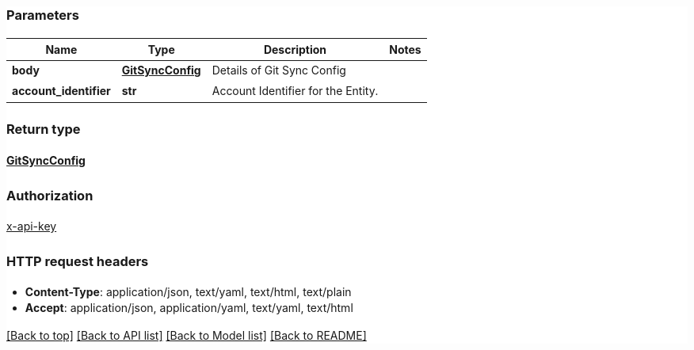 ### Parameters

Name | Type | Description  | Notes
------------- | ------------- | ------------- | -------------
 **body** | [**GitSyncConfig**](GitSyncConfig.md)| Details of Git Sync Config | 
 **account_identifier** | **str**| Account Identifier for the Entity. | 

### Return type

[**GitSyncConfig**](GitSyncConfig.md)

### Authorization

[x-api-key](../README.md#x-api-key)

### HTTP request headers

 - **Content-Type**: application/json, text/yaml, text/html, text/plain
 - **Accept**: application/json, application/yaml, text/yaml, text/html

[[Back to top]](#) [[Back to API list]](../README.md#documentation-for-api-endpoints) [[Back to Model list]](../README.md#documentation-for-models) [[Back to README]](../README.md)

